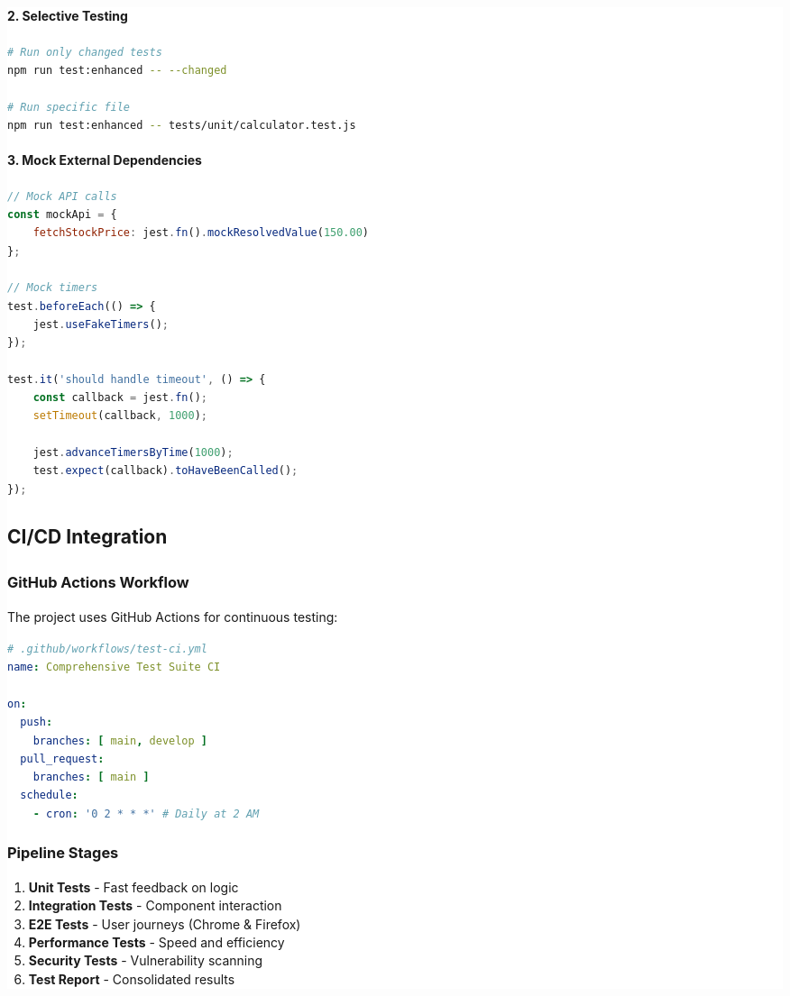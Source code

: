 #### 2. Selective Testing
```bash
# Run only changed tests
npm run test:enhanced -- --changed

# Run specific file
npm run test:enhanced -- tests/unit/calculator.test.js
```

#### 3. Mock External Dependencies
```javascript
// Mock API calls
const mockApi = {
    fetchStockPrice: jest.fn().mockResolvedValue(150.00)
};

// Mock timers
test.beforeEach(() => {
    jest.useFakeTimers();
});

test.it('should handle timeout', () => {
    const callback = jest.fn();
    setTimeout(callback, 1000);
    
    jest.advanceTimersByTime(1000);
    test.expect(callback).toHaveBeenCalled();
});
```

## CI/CD Integration

### GitHub Actions Workflow

The project uses GitHub Actions for continuous testing:

```yaml
# .github/workflows/test-ci.yml
name: Comprehensive Test Suite CI

on:
  push:
    branches: [ main, develop ]
  pull_request:
    branches: [ main ]
  schedule:
    - cron: '0 2 * * *' # Daily at 2 AM
```

### Pipeline Stages

1. **Unit Tests** - Fast feedback on logic
2. **Integration Tests** - Component interaction
3. **E2E Tests** - User journeys (Chrome & Firefox)
4. **Performance Tests** - Speed and efficiency
5. **Security Tests** - Vulnerability scanning
6. **Test Report** - Consolidated results
